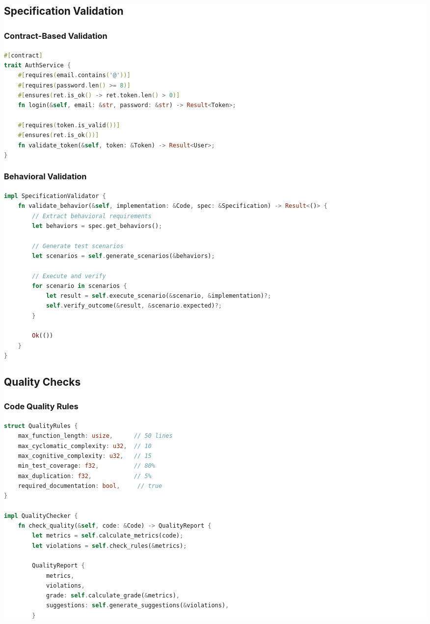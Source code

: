 ## Specification Validation

### Contract-Based Validation
```rust
#[contract]
trait AuthService {
    #[requires(email.contains('@'))]
    #[requires(password.len() >= 8)]
    #[ensures(ret.is_ok() -> ret.token.len() > 0)]
    fn login(&self, email: &str, password: &str) -> Result<Token>;
    
    #[requires(token.is_valid())]
    #[ensures(ret.is_ok())]
    fn validate_token(&self, token: &Token) -> Result<User>;
}
```

### Behavioral Validation
```rust
impl SpecificationValidator {
    fn validate_behavior(&self, implementation: &Code, spec: &Specification) -> Result<()> {
        // Extract behavioral requirements
        let behaviors = spec.get_behaviors();
        
        // Generate test scenarios
        let scenarios = self.generate_scenarios(&behaviors);
        
        // Execute and verify
        for scenario in scenarios {
            let result = self.execute_scenario(&scenario, &implementation)?;
            self.verify_outcome(&result, &scenario.expected)?;
        }
        
        Ok(())
    }
}
```

## Quality Checks

### Code Quality Rules
```rust
struct QualityRules {
    max_function_length: usize,      // 50 lines
    max_cyclomatic_complexity: u32,  // 10
    max_cognitive_complexity: u32,   // 15
    min_test_coverage: f32,          // 80%
    max_duplication: f32,            // 5%
    required_documentation: bool,     // true
}

impl QualityChecker {
    fn check_quality(&self, code: &Code) -> QualityReport {
        let metrics = self.calculate_metrics(code);
        let violations = self.check_rules(&metrics);
        
        QualityReport {
            metrics,
            violations,
            grade: self.calculate_grade(&metrics),
            suggestions: self.generate_suggestions(&violations),
        }
```